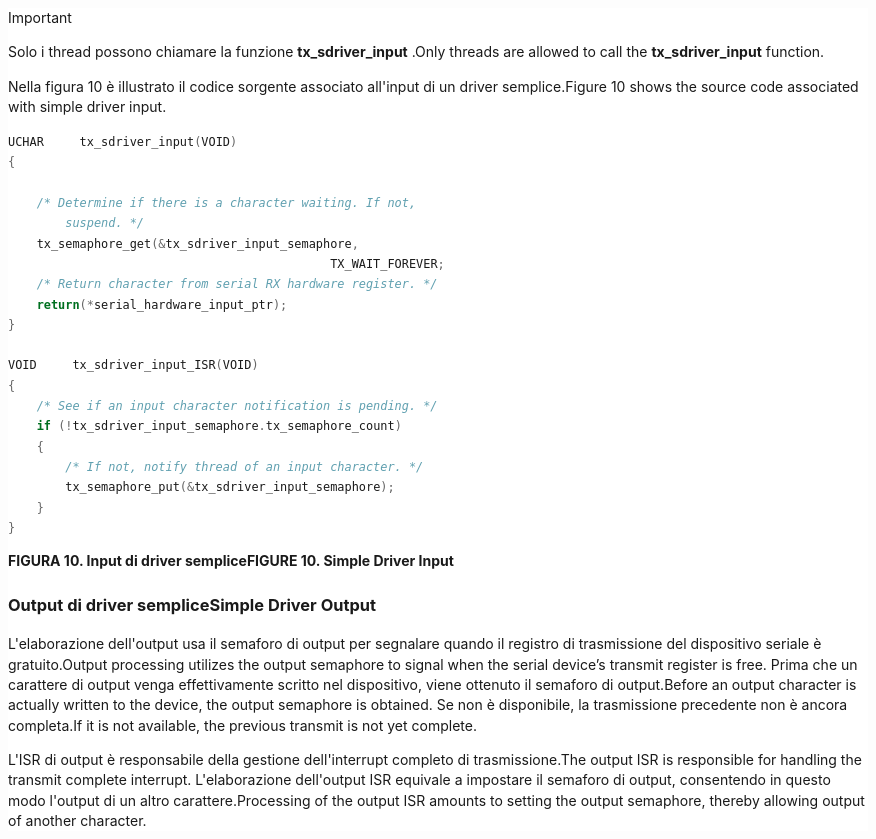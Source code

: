 > [!IMPORTANT]
> <span data-ttu-id="2c147-188">Solo i thread possono chiamare la funzione **tx_sdriver_input** .</span><span class="sxs-lookup"><span data-stu-id="2c147-188">Only threads are allowed to call the **tx_sdriver_input** function.</span></span>

<span data-ttu-id="2c147-189">Nella figura 10 è illustrato il codice sorgente associato all'input di un driver semplice.</span><span class="sxs-lookup"><span data-stu-id="2c147-189">Figure 10 shows the source code associated with simple driver input.</span></span>

```C
UCHAR     tx_sdriver_input(VOID)
{

    /* Determine if there is a character waiting. If not,
        suspend. */
    tx_semaphore_get(&tx_sdriver_input_semaphore,
                                             TX_WAIT_FOREVER;
    /* Return character from serial RX hardware register. */
    return(*serial_hardware_input_ptr);
}

VOID     tx_sdriver_input_ISR(VOID)
{
    /* See if an input character notification is pending. */
    if (!tx_sdriver_input_semaphore.tx_semaphore_count)
    {
        /* If not, notify thread of an input character. */
        tx_semaphore_put(&tx_sdriver_input_semaphore);
    }
}
```
<span data-ttu-id="2c147-190">**FIGURA 10. Input di driver semplice**</span><span class="sxs-lookup"><span data-stu-id="2c147-190">**FIGURE 10. Simple Driver Input**</span></span>

### <a name="simple-driver-output"></a><span data-ttu-id="2c147-191">Output di driver semplice</span><span class="sxs-lookup"><span data-stu-id="2c147-191">Simple Driver Output</span></span> 
<span data-ttu-id="2c147-192">L'elaborazione dell'output usa il semaforo di output per segnalare quando il registro di trasmissione del dispositivo seriale è gratuito.</span><span class="sxs-lookup"><span data-stu-id="2c147-192">Output processing utilizes the output semaphore to signal when the serial device’s transmit register is free.</span></span> <span data-ttu-id="2c147-193">Prima che un carattere di output venga effettivamente scritto nel dispositivo, viene ottenuto il semaforo di output.</span><span class="sxs-lookup"><span data-stu-id="2c147-193">Before an output character is actually written to the device, the output semaphore is obtained.</span></span> <span data-ttu-id="2c147-194">Se non è disponibile, la trasmissione precedente non è ancora completa.</span><span class="sxs-lookup"><span data-stu-id="2c147-194">If it is not available, the previous transmit is not yet complete.</span></span>

<span data-ttu-id="2c147-195">L'ISR di output è responsabile della gestione dell'interrupt completo di trasmissione.</span><span class="sxs-lookup"><span data-stu-id="2c147-195">The output ISR is responsible for handling the transmit complete interrupt.</span></span> <span data-ttu-id="2c147-196">L'elaborazione dell'output ISR equivale a impostare il semaforo di output, consentendo in questo modo l'output di un altro carattere.</span><span class="sxs-lookup"><span data-stu-id="2c147-196">Processing of the output ISR amounts to setting the output semaphore, thereby allowing output of another character.</span></span>
